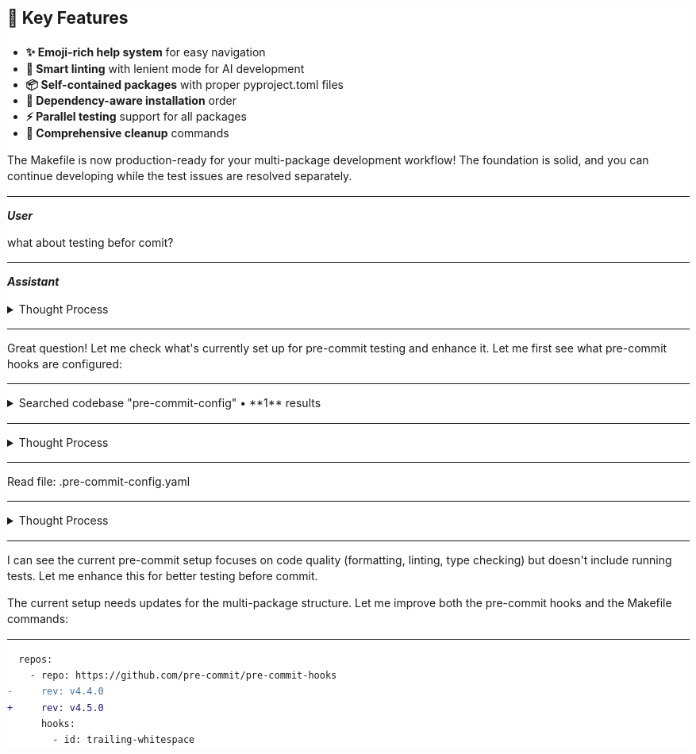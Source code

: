 ## 🚀 **Key Features**

- **✨ Emoji-rich help system** for easy navigation
- **🎯 Smart linting** with lenient mode for AI development
- **📦 Self-contained packages** with proper pyproject.toml files
- **🔄 Dependency-aware installation** order
- **⚡ Parallel testing** support for all packages
- **🧹 Comprehensive cleanup** commands

The Makefile is now production-ready for your multi-package development workflow! The foundation is solid, and you can continue developing while the test issues are resolved separately.

---

_**User**_

what about testing befor comit?

---

_**Assistant**_

<think><details><summary>Thought Process</summary></details></think>

---

Great question! Let me check what's currently set up for pre-commit testing and enhance it. Let me first see what pre-commit hooks are configured:

---

<details><summary>Searched codebase "pre-commit-config" • **1** results</summary></details>

---

<think><details><summary>Thought Process</summary></details></think>

---

Read file: .pre-commit-config.yaml

---

<think><details><summary>Thought Process</summary></details></think>

---

I can see the current pre-commit setup focuses on code quality (formatting, linting, type checking) but doesn't include running tests. Let me enhance this for better testing before commit.

The current setup needs updates for the multi-package structure. Let me improve both the pre-commit hooks and the Makefile commands:

---

```diff
  repos:
    - repo: https://github.com/pre-commit/pre-commit-hooks
-     rev: v4.4.0
+     rev: v4.5.0
      hooks:
        - id: trailing-whitespace
```
